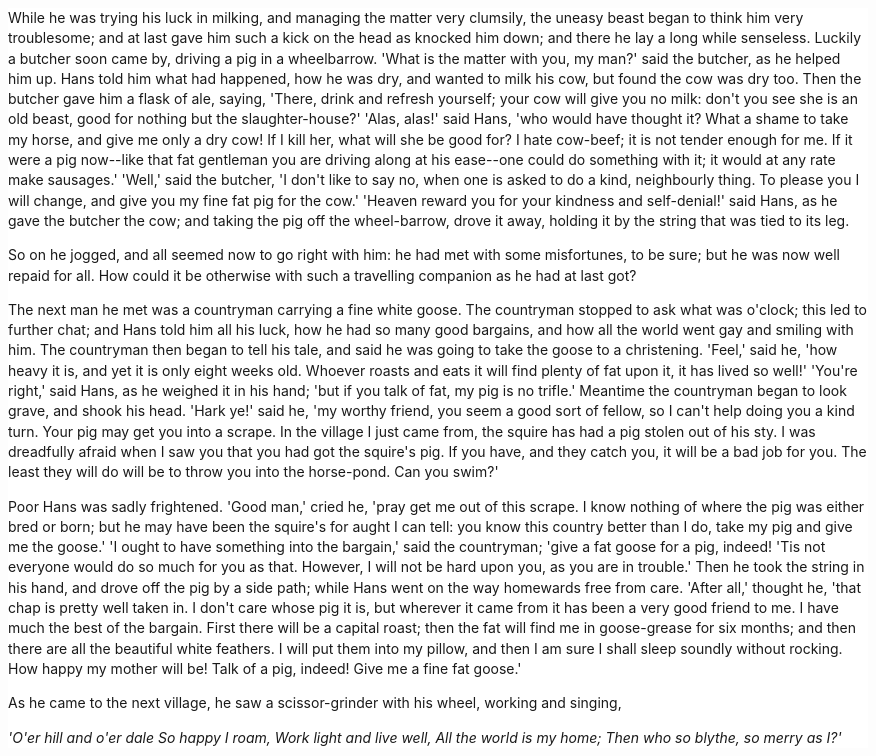 While he was trying his luck in milking, and managing the matter very clumsily, the uneasy beast began to think him very troublesome; and at last gave him such a kick on the head as knocked him down; and there he lay a long while senseless. Luckily a butcher soon came by, driving a pig in a wheelbarrow. 'What is the matter with you, my man?' said the butcher, as he helped him up. Hans told him what had happened, how he was dry, and wanted to milk his cow, but found the cow was dry too. Then the butcher gave him a flask of ale, saying, 'There, drink and refresh yourself; your cow will give you no milk: don't you see she is an old beast, good for nothing but the slaughter-house?' 'Alas, alas!' said Hans, 'who would have thought it? What a shame to take my horse, and give me only a dry cow! If I kill her, what will she be good for? I hate cow-beef; it is not tender enough for me. If it were a pig now--like that fat gentleman you are driving along at his ease--one could do something with it; it would at any rate make sausages.' 'Well,' said the butcher, 'I don't like to say no, when one is asked to do a kind, neighbourly thing. To please you I will change, and give you my fine fat pig for the cow.' 'Heaven reward you for your kindness and self-denial!' said Hans, as he gave the butcher the cow; and taking the pig off the wheel-barrow, drove it away, holding it by the string that was tied to its leg. 

So on he jogged, and all seemed now to go right with him: he had met with some misfortunes, to be sure; but he was now well repaid for all. How could it be otherwise with such a travelling companion as he had at last got? 

The next man he met was a countryman carrying a fine white goose. The countryman stopped to ask what was o'clock; this led to further chat; and Hans told him all his luck, how he had so many good bargains, and how all the world went gay and smiling with him. The countryman then began to tell his tale, and said he was going to take the goose to a christening. 'Feel,' said he, 'how heavy it is, and yet it is only eight weeks old. Whoever roasts and eats it will find plenty of fat upon it, it has lived so well!' 'You're right,' said Hans, as he weighed it in his hand; 'but if you talk of fat, my pig is no trifle.' Meantime the countryman began to look grave, and shook his head. 'Hark ye!' said he, 'my worthy friend, you seem a good sort of fellow, so I can't help doing you a kind turn. Your pig may get you into a scrape. In the village I just came from, the squire has had a pig stolen out of his sty. I was dreadfully afraid when I saw you that you had got the squire's pig. If you have, and they catch you, it will be a bad job for you. The least they will do will be to throw you into the horse-pond. Can you swim?' 

Poor Hans was sadly frightened. 'Good man,' cried he, 'pray get me out of this scrape. I know nothing of where the pig was either bred or born; but he may have been the squire's for aught I can tell: you know this country better than I do, take my pig and give me the goose.' 'I ought to have something into the bargain,' said the countryman; 'give a fat goose for a pig, indeed! 'Tis not everyone would do so much for you as that. However, I will not be hard upon you, as you are in trouble.' Then he took the string in his hand, and drove off the pig by a side path; while Hans went on the way homewards free from care. 'After all,' thought he, 'that chap is pretty well taken in. I don't care whose pig it is, but wherever it came from it has been a very good friend to me. I have much the best of the bargain. First there will be a capital roast; then the fat will find me in goose-grease for six months; and then there are all the beautiful white feathers. I will put them into my pillow, and then I am sure I shall sleep soundly without rocking. How happy my mother will be! Talk of a pig, indeed! Give me a fine fat goose.' 

As he came to the next village, he saw a scissor-grinder with his wheel, working and singing, 
    

_'O'er hill and o'er dale_
_So happy I roam,_
_Work light and live well,_
_All the world is my home;_
_Then who so blythe, so merry as I?'_
    